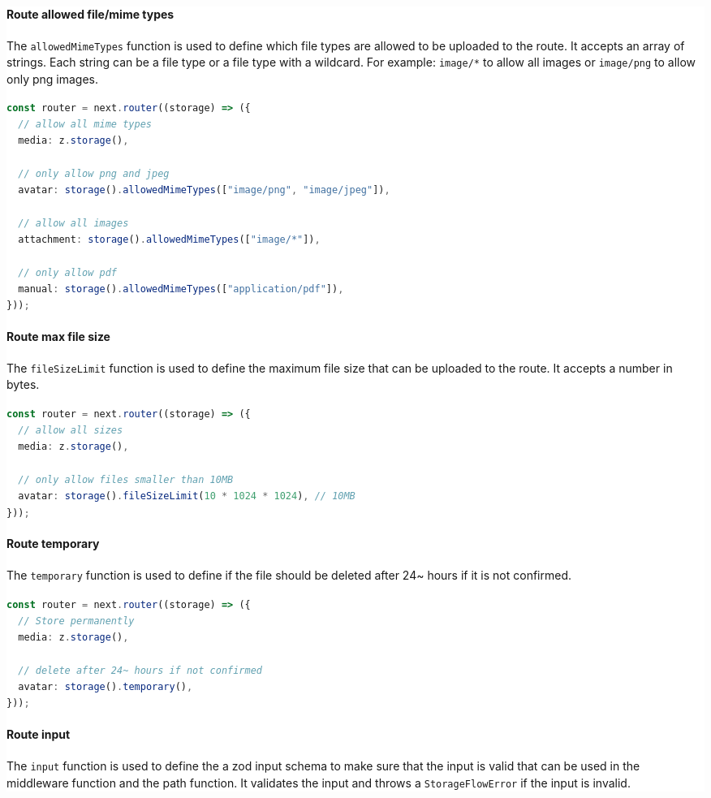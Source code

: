 #### Route allowed file/mime types

The `allowedMimeTypes` function is used to define which file types are allowed to be uploaded to the route. It accepts an array of strings. Each string can be a file type or a file type with a wildcard. For example: `image/*` to allow all images or `image/png` to allow only png images.

```typescript
const router = next.router((storage) => ({
  // allow all mime types
  media: z.storage(),

  // only allow png and jpeg
  avatar: storage().allowedMimeTypes(["image/png", "image/jpeg"]),

  // allow all images
  attachment: storage().allowedMimeTypes(["image/*"]),

  // only allow pdf
  manual: storage().allowedMimeTypes(["application/pdf"]),
}));
```

#### Route max file size

The `fileSizeLimit` function is used to define the maximum file size that can be uploaded to the route. It accepts a number in bytes.

```typescript
const router = next.router((storage) => ({
  // allow all sizes
  media: z.storage(),

  // only allow files smaller than 10MB
  avatar: storage().fileSizeLimit(10 * 1024 * 1024), // 10MB
}));
```

#### Route temporary

The `temporary` function is used to define if the file should be deleted after 24~ hours if it is not confirmed.

```typescript
const router = next.router((storage) => ({
  // Store permanently
  media: z.storage(),

  // delete after 24~ hours if not confirmed
  avatar: storage().temporary(),
}));
```

#### Route input

The `input` function is used to define the a zod input schema to make sure that the input is valid that can be used in the middleware function and the path function. It validates the input and throws a `StorageFlowError` if the input is invalid.
